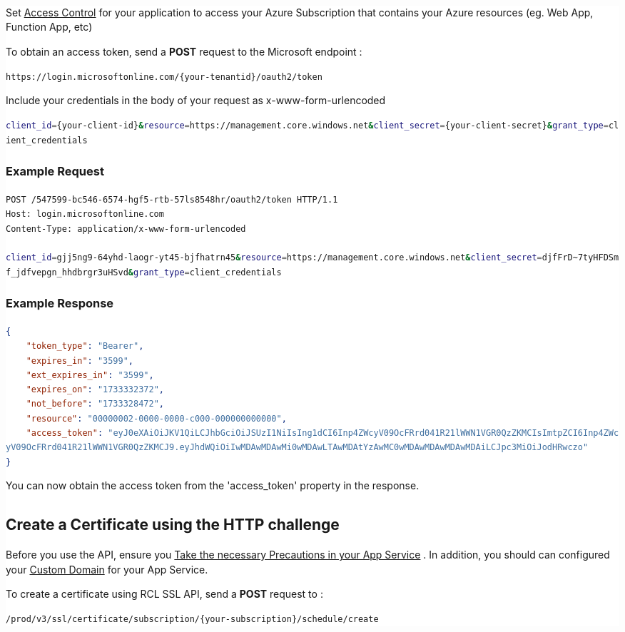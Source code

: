 Set [Access Control](../authorization/access-control-app.md) for your application to access your Azure Subscription that contains your Azure resources (eg. Web App, Function App, etc)

To obtain an access token, send a **POST** request to the Microsoft endpoint :

```bash
https://login.microsoftonline.com/{your-tenantid}/oauth2/token
```

Include your credentials in the body of your request as x-www-form-urlencoded

```bash
client_id={your-client-id}&resource=https://management.core.windows.net&client_secret={your-client-secret}&grant_type=client_credentials
```

### Example Request

```bash
POST /547599-bc546-6574-hgf5-rtb-57ls8548hr/oauth2/token HTTP/1.1
Host: login.microsoftonline.com
Content-Type: application/x-www-form-urlencoded

client_id=gjj5ng9-64yhd-laogr-yt45-bjfhatrn45&resource=https://management.core.windows.net&client_secret=djfFrD~7tyHFDSmf_jdfvepgn_hhdbrgr3uHSvd&grant_type=client_credentials

```
### Example Response

```json
{
    "token_type": "Bearer",
    "expires_in": "3599",
    "ext_expires_in": "3599",
    "expires_on": "1733332372",
    "not_before": "1733328472",
    "resource": "00000002-0000-0000-c000-000000000000",
    "access_token": "eyJ0eXAiOiJKV1QiLCJhbGciOiJSUzI1NiIsIng1dCI6Inp4ZWcyV09OcFRrd041R21lWWN1VGR0QzZKMCIsImtpZCI6Inp4ZWcyV09OcFRrd041R21lWWN1VGR0QzZKMCJ9.eyJhdWQiOiIwMDAwMDAwMi0wMDAwLTAwMDAtYzAwMC0wMDAwMDAwMDAwMDAiLCJpc3MiOiJodHRwczo"
}
```

You can now obtain the access token from the 'access_token' property in the response.

## Create a Certificate using the HTTP challenge

Before you use the API, ensure you [Take the necessary Precautions in your App Service](../portal/azure-appservice.md#http-validation-precautions) . In addition, you should can configured your [Custom Domain](../portal/azure-appservice.md#add-a-custom-domain-to-your-app-service) for your App Service.

To create a certificate using RCL SSL API, send a **POST** request to :

```bash
/prod/v3/ssl/certificate/subscription/{your-subscription}/schedule/create
```
